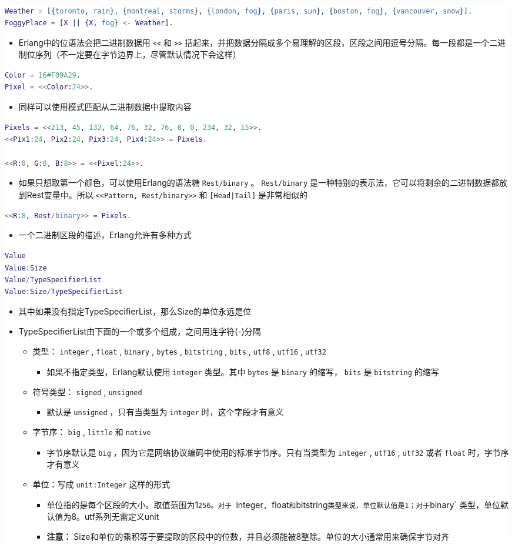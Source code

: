 ```erlang
Weather = [{toronto, rain}, {montreal, storms}, {london, fog}, {paris, sun}, {boston, fog}, {vancouver, snow}].
FoggyPlace = [X || {X, fog} <- Weather].
```

- Erlang中的位语法会把二进制数据用 `<<` 和 `>>` 括起来，并把数据分隔成多个易理解的区段，区段之间用逗号分隔。每一段都是一个二进制位序列（不一定要在字节边界上，尽管默认情况下会这样）

```erlang
Color = 16#F09A29.
Pixel = <<Color:24>>.
```

- 同样可以使用模式匹配从二进制数据中提取内容

```erlang
Pixels = <<213, 45, 132, 64, 76, 32, 76, 0, 0, 234, 32, 15>>.
<<Pix1:24, Pix2:24, Pix3:24, Pix4:24>> = Pixels.

<<R:8, G:8, B:8>> = <<Pixel:24>>.
```

- 如果只想取第一个颜色，可以使用Erlang的语法糖 `Rest/binary` 。 `Rest/binary` 是一种特别的表示法，它可以将剩余的二进制数据都放到Rest变量中。所以 `<<Pattern, Rest/binary>>` 和 `[Head|Tail]` 是非常相似的

```erlang
<<R:8, Rest/binary>> = Pixels.
```

- 一个二进制区段的描述，Erlang允许有多种方式

```erlang
Value
Value:Size
Value/TypeSpecifierList
Value:Size/TypeSpecifierList
```

- 其中如果没有指定TypeSpecifierList，那么Size的单位永远是位

- TypeSpecifierList由下面的一个或多个组成，之间用连字符(-)分隔

  - 类型： `integer` ,  `float` ,  `binary` ,  `bytes` ,  `bitstring` ,  `bits` ,  `utf8` ,  `utf16` ,  `utf32`

    - 如果不指定类型，Erlang默认使用 `integer` 类型。其中 `bytes` 是 `binary` 的缩写， `bits` 是 `bitstring` 的缩写

  - 符号类型： `signed` ,  `unsigned`

    - 默认是 `unsigned` ，只有当类型为 `integer` 时，这个字段才有意义

  - 字节序： `big` ,  `little` 和 `native`

    - 字节序默认是 `big` ，因为它是网络协议编码中使用的标准字节序。只有当类型为 `integer` ,  `utf16` ,  `utf32` 或者 `float` 时，字节序才有意义

  - 单位：写成 `unit:Integer` 这样的形式

    - 单位指的是每个区段的大小。取值范围为1`256。对于 `integer` ,  `float` 和 `bitstring` 类型来说，单位默认值是1；对于 `binary` 类型，单位默认值为8。utf系列无需定义unit

    - **注意：** Size和单位的乘积等于要提取的区段中的位数，并且必须能被8整除。单位的大小通常用来确保字节对齐
